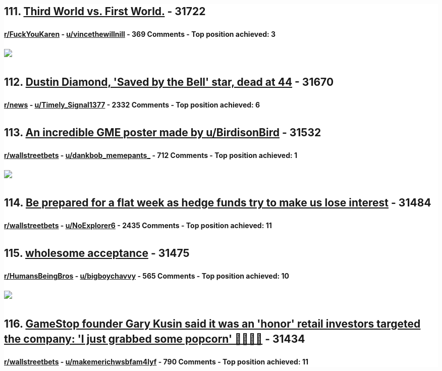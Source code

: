 ## 111. [Third World vs. First World.](http://reddit.com/r/FuckYouKaren/comments/lajiu7/third_world_vs_first_world/) - 31722
#### [r/FuckYouKaren](http://reddit.com/r/FuckYouKaren) - [u/vincethewillnill](http://reddit.com/u/vincethewillnill) - 369 Comments - Top position achieved: 3

<a href="https://i.redd.it/wxv2wsxarye61.png"><img src="https://b.thumbs.redditmedia.com/XQv7R30pu2XtWArJyKVVMEiyp_IKyChLoTfmgOKCVoA.jpg"></img></a>

## 112. [Dustin Diamond, 'Saved by the Bell' star, dead at 44](http://reddit.com/r/news/comments/lab9hf/dustin_diamond_saved_by_the_bell_star_dead_at_44/) - 31670
#### [r/news](http://reddit.com/r/news) - [u/Timely_Signal1377](http://reddit.com/u/Timely_Signal1377) - 2332 Comments - Top position achieved: 6

## 113. [An incredible GME poster made by u/BirdisonBird](http://reddit.com/r/wallstreetbets/comments/l9x7yh/an_incredible_gme_poster_made_by_ubirdisonbird/) - 31532
#### [r/wallstreetbets](http://reddit.com/r/wallstreetbets) - [u/dankbob_memepants_](http://reddit.com/u/dankbob_memepants_) - 712 Comments - Top position achieved: 1

<a href="https://i.redd.it/ymh12wovdte61.gif"><img src="https://b.thumbs.redditmedia.com/N9onB3mnHwgPgdymZ4tcCZWwaKPaYcx77DdeD2cNPnk.jpg"></img></a>

## 114. [Be prepared for a flat week as hedge funds try to make us lose interest](http://reddit.com/r/wallstreetbets/comments/la34q7/be_prepared_for_a_flat_week_as_hedge_funds_try_to/) - 31484
#### [r/wallstreetbets](http://reddit.com/r/wallstreetbets) - [u/NoExplorer6](http://reddit.com/u/NoExplorer6) - 2435 Comments - Top position achieved: 11

## 115. [wholesome acceptance](http://reddit.com/r/HumansBeingBros/comments/l9ttc4/wholesome_acceptance/) - 31475
#### [r/HumansBeingBros](http://reddit.com/r/HumansBeingBros) - [u/bigboychavvy](http://reddit.com/u/bigboychavvy) - 565 Comments - Top position achieved: 10

<a href="https://i.redd.it/tb463u32ese61.jpg"><img src="https://b.thumbs.redditmedia.com/A7sp_v08onpj-_jhnPoRzHpjnagBEH4TbG6623jOCjE.jpg"></img></a>

## 116. [GameStop founder Gary Kusin said it was an 'honor' retail investors targeted the company: 'I just grabbed some popcorn' 🚀🚀🚀🚀](http://reddit.com/r/wallstreetbets/comments/l9ta9n/gamestop_founder_gary_kusin_said_it_was_an_honor/) - 31434
#### [r/wallstreetbets](http://reddit.com/r/wallstreetbets) - [u/makemerichwsbfam4lyf](http://reddit.com/u/makemerichwsbfam4lyf) - 790 Comments - Top position achieved: 11
